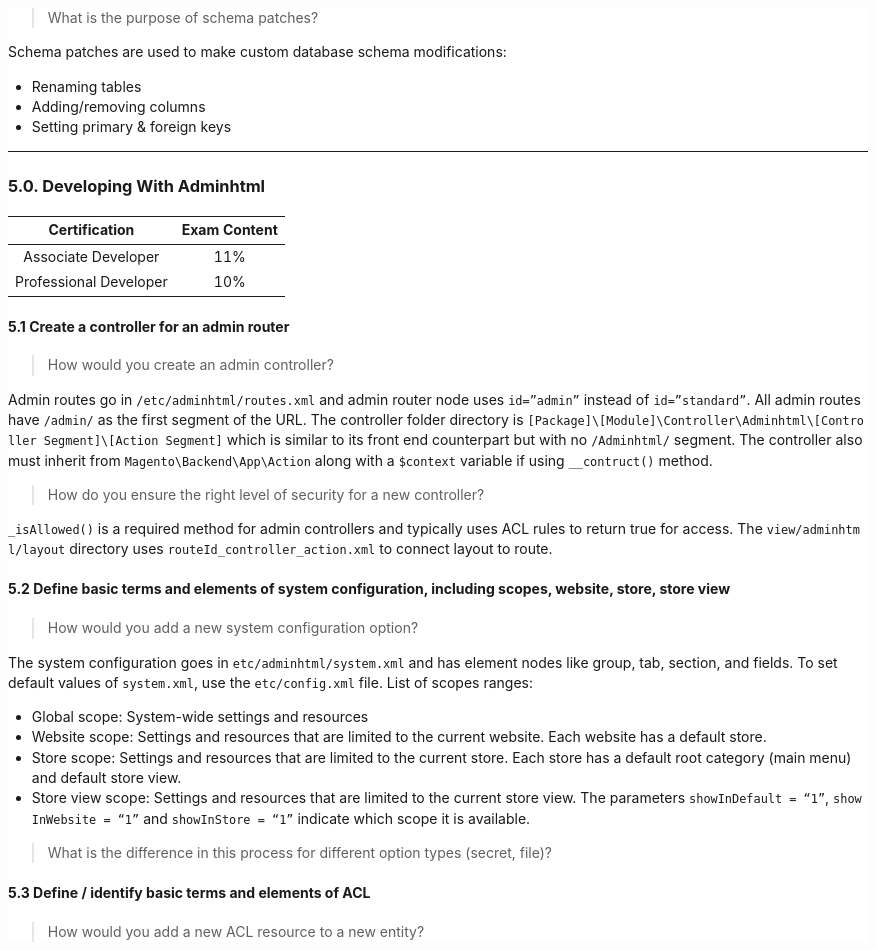 > What is the purpose of schema patches?

Schema patches are used to make custom database schema modifications:
- Renaming tables
- Adding/removing columns
- Setting primary & foreign keys

---
### 5.0. Developing With Adminhtml
| Certification | Exam Content |
| :-----------: | :----------: |
| Associate Developer | 11% |
| Professional Developer | 10% |

#### 5.1 Create a controller for an admin router
> How would you create an admin controller?

Admin routes go in `/etc/adminhtml/routes.xml` and admin router node uses `id=”admin”` instead of `id=”standard”`. All admin routes have `/admin/` as the first segment of the URL.
The controller folder directory is `[Package]\[Module]\Controller\Adminhtml\[Controller Segment]\[Action Segment]` which is similar to its front end counterpart but with no `/Adminhtml/` segment. The controller also must inherit from `Magento\Backend\App\Action` along with a `$context` variable if using `__contruct()` method.

> How do you ensure the right level of security for a new controller?

`_isAllowed()` is a required method for admin controllers and typically uses ACL rules to return true for access.
The `view/adminhtml/layout` directory uses `routeId_controller_action.xml` to connect layout to route.

#### 5.2 Define basic terms and elements of system configuration, including scopes, website, store, store view
> How would you add a new system configuration option?

The system configuration goes in `etc/adminhtml/system.xml` and has element nodes like group, tab, section, and fields.
To set default values of `system.xml`, use the `etc/config.xml` file.
List of scopes ranges:
* Global scope: System-wide settings and resources
* Website scope: Settings and resources that are limited to the current website. Each website has a default store.
* Store scope: Settings and resources that are limited to the current store. Each store has a default root category (main menu) and default store view.
* Store view scope: Settings and resources that are limited to the current store view.
The parameters `showInDefault = “1”`, `showInWebsite = “1”` and `showInStore = “1”` indicate which scope it is available.

> What is the difference in this process for different option types (secret, file)?

#### 5.3 Define / identify basic terms and elements of ACL
> How would you add a new ACL resource to a new entity?
